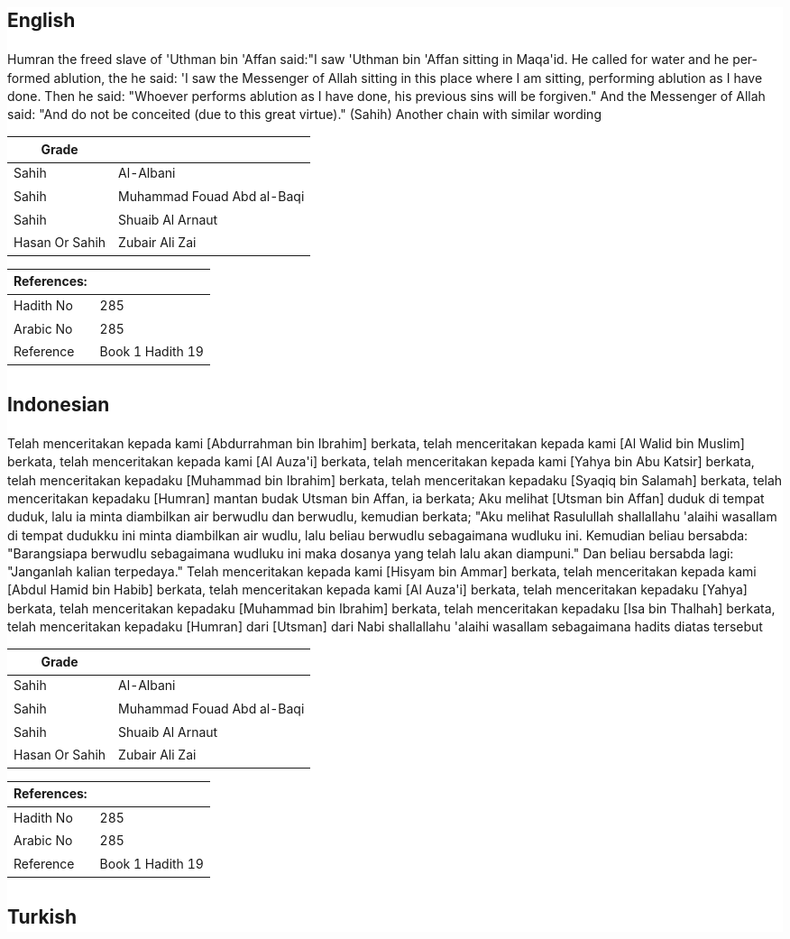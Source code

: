 ## English


<div dir="ltr" lang="en" style={{fontSize:'larger',backgroundColor:'#f8f9fa',padding:20}}>
Humran the freed slave of 'Uthman bin 'Affan said:"I saw 'Uthman bin 'Affan sitting in Maqa'id. He called for water and he performed ablution, the he said: 'I saw the Messenger of Allah sitting in this place where I am sitting, performing ablution as I have done. Then he said: "Whoever performs ablution as I have done, his previous sins will be forgiven." And the Messenger of Allah said: "And do not be conceited (due to this great virtue)." (Sahih) Another chain with similar wording
</div>
<div style={{backgroundColor:'#f8f9fa',padding:20, marginBottom: 10}}><table> <thead> <tr> <th>Grade</th> <th></th> </tr> </thead> <tbody> <tr><td>Sahih</td><td>Al-Albani</td></tr><tr><td>Sahih</td><td>Muhammad Fouad Abd al-Baqi</td></tr><tr><td>Sahih</td><td>Shuaib Al Arnaut</td></tr><tr><td>Hasan Or Sahih</td><td>Zubair Ali Zai</td></tr></tbody></table><table> <thead> <tr> <th>References:</th> <th></th> </tr> </thead> <tbody><tr><td>Hadith No</td><td>285</td></tr><tr><td>Arabic No</td><td>285</td></tr><tr><td>Reference</td><td>Book 1 Hadith 19</td></tr></tbody></table></div>

## Indonesian


<div dir="ltr" lang="id" style={{fontSize:'larger',backgroundColor:'#f8f9fa',padding:20}}>
Telah menceritakan kepada kami [Abdurrahman bin Ibrahim] berkata, telah menceritakan kepada kami [Al Walid bin Muslim] berkata, telah menceritakan kepada kami [Al Auza'i] berkata, telah menceritakan kepada kami [Yahya bin Abu Katsir] berkata, telah menceritakan kepadaku [Muhammad bin Ibrahim] berkata, telah menceritakan kepadaku [Syaqiq bin Salamah] berkata, telah menceritakan kepadaku [Humran] mantan budak Utsman bin Affan, ia berkata; Aku melihat [Utsman bin Affan] duduk di tempat duduk, lalu ia minta diambilkan air berwudlu dan berwudlu, kemudian berkata; "Aku melihat Rasulullah shallallahu 'alaihi wasallam di tempat dudukku ini minta diambilkan air wudlu, lalu beliau berwudlu sebagaimana wudluku ini. Kemudian beliau bersabda: "Barangsiapa berwudlu sebagaimana wudluku ini maka dosanya yang telah lalu akan diampuni." Dan beliau bersabda lagi: "Janganlah kalian terpedaya." Telah menceritakan kepada kami [Hisyam bin Ammar] berkata, telah menceritakan kepada kami [Abdul Hamid bin Habib] berkata, telah menceritakan kepada kami [Al Auza'i] berkata, telah menceritakan kepadaku [Yahya] berkata, telah menceritakan kepadaku [Muhammad bin Ibrahim] berkata, telah menceritakan kepadaku [Isa bin Thalhah] berkata, telah menceritakan kepadaku [Humran] dari [Utsman] dari Nabi shallallahu 'alaihi wasallam sebagaimana hadits diatas tersebut
</div>
<div style={{backgroundColor:'#f8f9fa',padding:20, marginBottom: 10}}><table> <thead> <tr> <th>Grade</th> <th></th> </tr> </thead> <tbody> <tr><td>Sahih</td><td>Al-Albani</td></tr><tr><td>Sahih</td><td>Muhammad Fouad Abd al-Baqi</td></tr><tr><td>Sahih</td><td>Shuaib Al Arnaut</td></tr><tr><td>Hasan Or Sahih</td><td>Zubair Ali Zai</td></tr></tbody></table><table> <thead> <tr> <th>References:</th> <th></th> </tr> </thead> <tbody><tr><td>Hadith No</td><td>285</td></tr><tr><td>Arabic No</td><td>285</td></tr><tr><td>Reference</td><td>Book 1 Hadith 19</td></tr></tbody></table></div>

## Turkish


<div dir="ltr" lang="tr" style={{fontSize:'larger',backgroundColor:'#f8f9fa',padding:20}}>